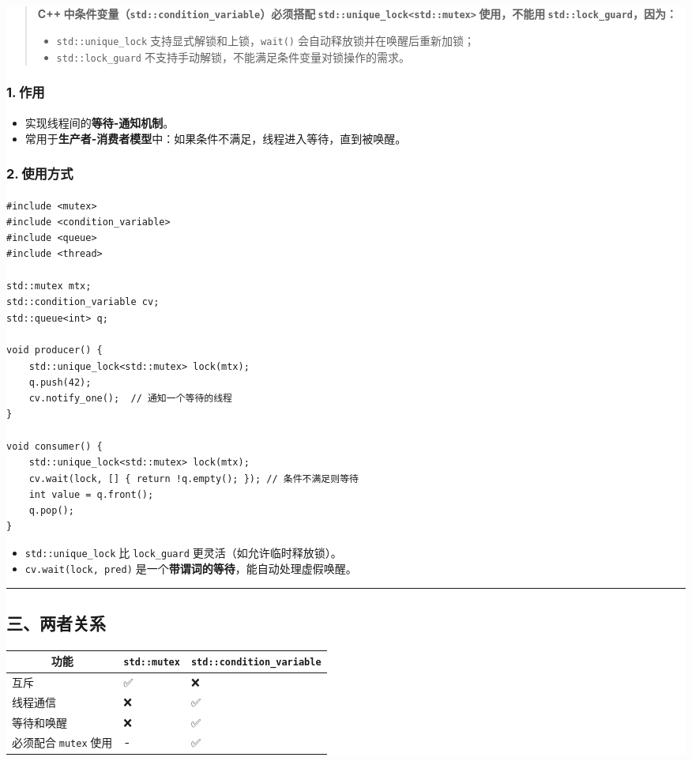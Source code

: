 > **C++ 中条件变量（`std::condition_variable`）必须搭配 `std::unique_lock<std::mutex>` 使用，不能用 `std::lock_guard`，因为：**
>
> - `std::unique_lock` 支持显式解锁和上锁，`wait()` 会自动释放锁并在唤醒后重新加锁；
> - `std::lock_guard` 不支持手动解锁，不能满足条件变量对锁操作的需求。

### 1. 作用

- 实现线程间的**等待-通知机制**。
- 常用于**生产者-消费者模型**中：如果条件不满足，线程进入等待，直到被唤醒。

### 2. 使用方式

```
#include <mutex>
#include <condition_variable>
#include <queue>
#include <thread>

std::mutex mtx;
std::condition_variable cv;
std::queue<int> q;

void producer() {
    std::unique_lock<std::mutex> lock(mtx);
    q.push(42);
    cv.notify_one();  // 通知一个等待的线程
}

void consumer() {
    std::unique_lock<std::mutex> lock(mtx);
    cv.wait(lock, [] { return !q.empty(); }); // 条件不满足则等待
    int value = q.front();
    q.pop();
}
```

- `std::unique_lock` 比 `lock_guard` 更灵活（如允许临时释放锁）。
- `cv.wait(lock, pred)` 是一个**带谓词的等待**，能自动处理虚假唤醒。

------

## 三、两者关系

| 功能                  | `std::mutex` | `std::condition_variable` |
| --------------------- | ------------ | ------------------------- |
| 互斥                  | ✅            | ❌                         |
| 线程通信              | ❌            | ✅                         |
| 等待和唤醒            | ❌            | ✅                         |
| 必须配合 `mutex` 使用 | -            | ✅                         |
